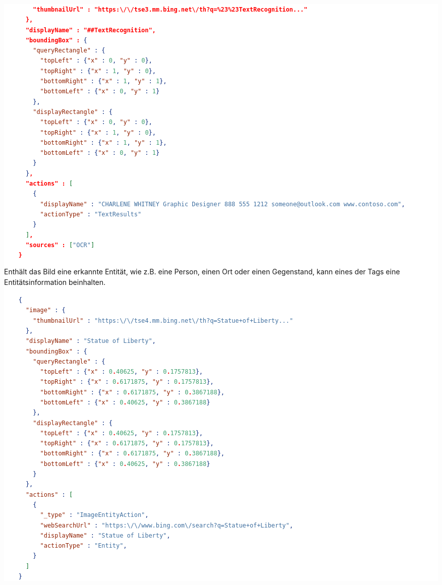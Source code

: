 ```json
        "thumbnailUrl" : "https:\/\/tse3.mm.bing.net\/th?q=%23%23TextRecognition..."
      },
      "displayName" : "##TextRecognition",
      "boundingBox" : {
        "queryRectangle" : {
          "topLeft" : {"x" : 0, "y" : 0},
          "topRight" : {"x" : 1, "y" : 0},
          "bottomRight" : {"x" : 1, "y" : 1},
          "bottomLeft" : {"x" : 0, "y" : 1}
        },
        "displayRectangle" : {
          "topLeft" : {"x" : 0, "y" : 0},
          "topRight" : {"x" : 1, "y" : 0},
          "bottomRight" : {"x" : 1, "y" : 1},
          "bottomLeft" : {"x" : 0, "y" : 1}
        }
      },
      "actions" : [
        {
          "displayName" : "CHARLENE WHITNEY Graphic Designer 888 555 1212 someone@outlook.com www.contoso.com",
          "actionType" : "TextResults"
        }
      ],
      "sources" : ["OCR"]
    }
```

Enthält das Bild eine erkannte Entität, wie z.B. eine Person, einen Ort oder einen Gegenstand, kann eines der Tags eine Entitätsinformation beinhalten.

```json
    {
      "image" : {
        "thumbnailUrl" : "https:\/\/tse4.mm.bing.net\/th?q=Statue+of+Liberty..."
      },
      "displayName" : "Statue of Liberty",
      "boundingBox" : {
        "queryRectangle" : {
          "topLeft" : {"x" : 0.40625, "y" : 0.1757813},
          "topRight" : {"x" : 0.6171875, "y" : 0.1757813},
          "bottomRight" : {"x" : 0.6171875, "y" : 0.3867188},
          "bottomLeft" : {"x" : 0.40625, "y" : 0.3867188}
        },
        "displayRectangle" : {
          "topLeft" : {"x" : 0.40625, "y" : 0.1757813},
          "topRight" : {"x" : 0.6171875, "y" : 0.1757813},
          "bottomRight" : {"x" : 0.6171875, "y" : 0.3867188},
          "bottomLeft" : {"x" : 0.40625, "y" : 0.3867188}
        }
      },
      "actions" : [
        {
          "_type" : "ImageEntityAction",
          "webSearchUrl" : "https:\/\/www.bing.com\/search?q=Statue+of+Liberty",
          "displayName" : "Statue of Liberty",
          "actionType" : "Entity",
        }
      ]
    }
```
